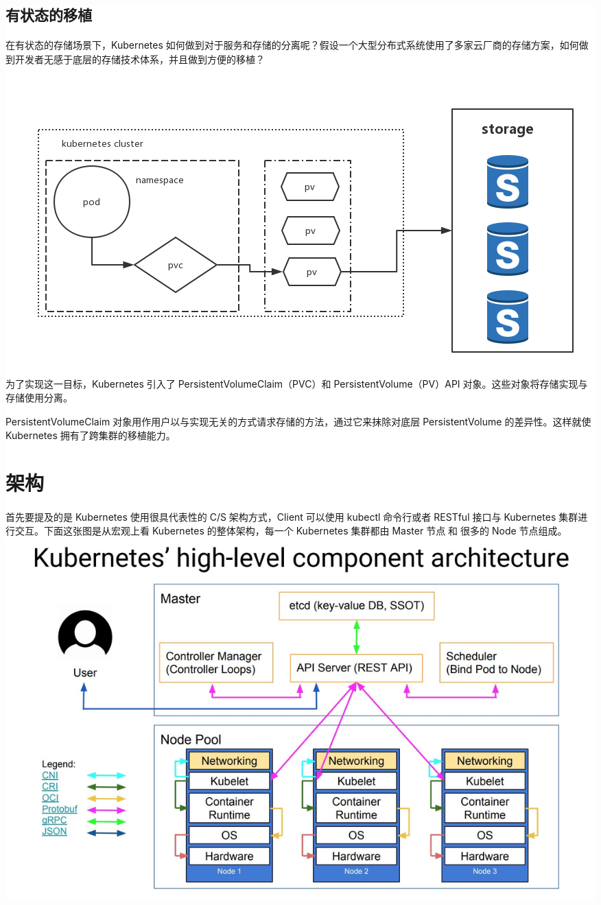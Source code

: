 ## 有状态的移植
在有状态的存储场景下，Kubernetes 如何做到对于服务和存储的分离呢？假设一个大型分布式系统使用了多家云厂商的存储方案，如何做到开发者无感于底层的存储技术体系，并且做到方便的移植？

![|Center](32ca12fa44593a2b5907f1bcc289cfb5.png)
为了实现这一目标，Kubernetes 引入了 PersistentVolumeClaim（PVC）和 PersistentVolume（PV）API 对象。这些对象将存储实现与存储使用分离。

PersistentVolumeClaim 对象用作用户以与实现无关的方式请求存储的方法，通过它来抹除对底层 PersistentVolume 的差异性。这样就使 Kubernetes 拥有了跨集群的移植能力。

# 架构
首先要提及的是 Kubernetes 使用很具代表性的 C/S 架构方式，Client 可以使用 kubectl 命令行或者 RESTful 接口与 Kubernetes 集群进行交互。下面这张图是从宏观上看 Kubernetes 的整体架构，每一个 Kubernetes 集群都由 Master 节点 和 很多的 Node 节点组成。
![|Center](d557ade0b967dd60040d459d9c443c05.png)
